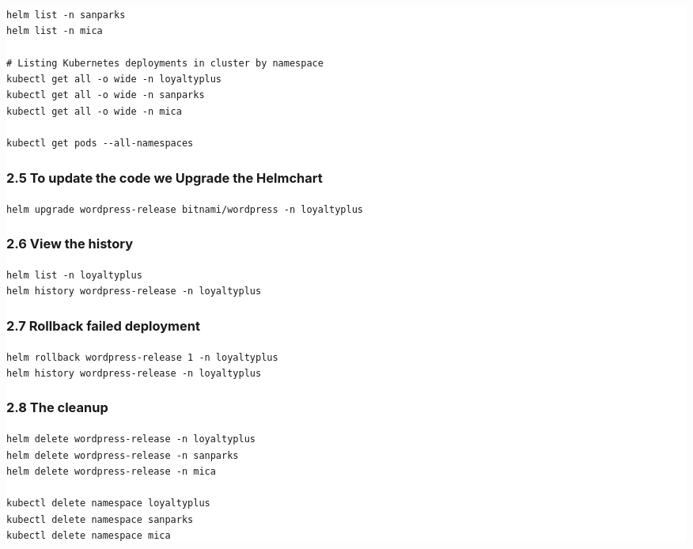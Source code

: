 ```
helm list -n sanparks
helm list -n mica

# Listing Kubernetes deployments in cluster by namespace
kubectl get all -o wide -n loyaltyplus
kubectl get all -o wide -n sanparks
kubectl get all -o wide -n mica

kubectl get pods --all-namespaces
```
### 2.5 To update the code we Upgrade the Helmchart
```
helm upgrade wordpress-release bitnami/wordpress -n loyaltyplus
```

### 2.6 View the history
```
helm list -n loyaltyplus
helm history wordpress-release -n loyaltyplus
```
### 2.7 Rollback failed deployment
```
helm rollback wordpress-release 1 -n loyaltyplus
helm history wordpress-release -n loyaltyplus
```
### 2.8 The cleanup
```
helm delete wordpress-release -n loyaltyplus
helm delete wordpress-release -n sanparks
helm delete wordpress-release -n mica

kubectl delete namespace loyaltyplus
kubectl delete namespace sanparks
kubectl delete namespace mica

```
